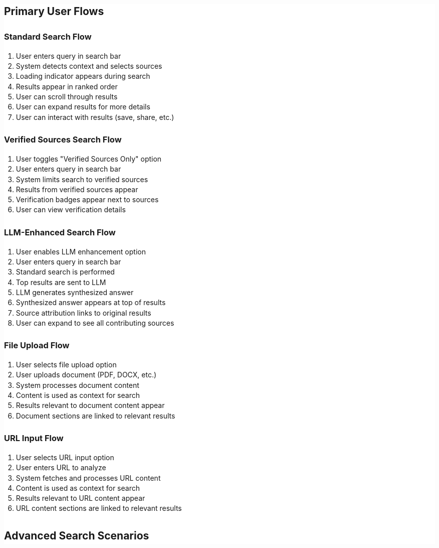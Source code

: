 ## Primary User Flows

### Standard Search Flow

1. User enters query in search bar
2. System detects context and selects sources
3. Loading indicator appears during search
4. Results appear in ranked order
5. User can scroll through results
6. User can expand results for more details
7. User can interact with results (save, share, etc.)

### Verified Sources Search Flow

1. User toggles "Verified Sources Only" option
2. User enters query in search bar
3. System limits search to verified sources
4. Results from verified sources appear
5. Verification badges appear next to sources
6. User can view verification details

### LLM-Enhanced Search Flow

1. User enables LLM enhancement option
2. User enters query in search bar
3. Standard search is performed
4. Top results are sent to LLM
5. LLM generates synthesized answer
6. Synthesized answer appears at top of results
7. Source attribution links to original results
8. User can expand to see all contributing sources

### File Upload Flow

1. User selects file upload option
2. User uploads document (PDF, DOCX, etc.)
3. System processes document content
4. Content is used as context for search
5. Results relevant to document content appear
6. Document sections are linked to relevant results

### URL Input Flow

1. User selects URL input option
2. User enters URL to analyze
3. System fetches and processes URL content
4. Content is used as context for search
5. Results relevant to URL content appear
6. URL content sections are linked to relevant results

## Advanced Search Scenarios
